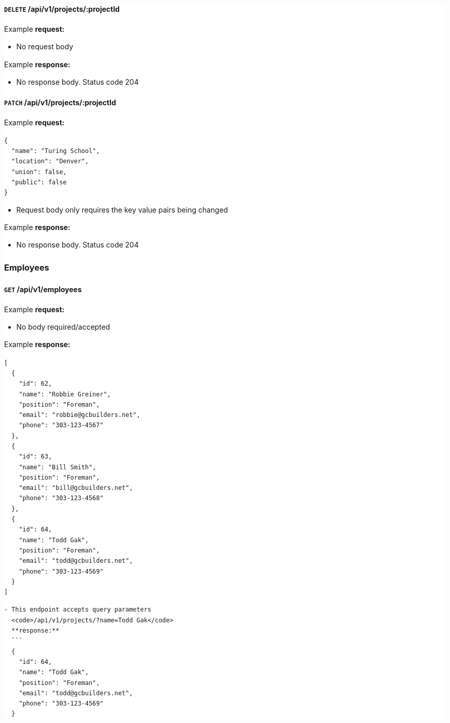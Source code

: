 #### <code>DELETE</code> /api/v1/projects/:projectId
Example **request:**
  - No request body

Example **response:**
  - No response body. Status code 204

#### <code>PATCH</code> /api/v1/projects/:projectId
Example **request:**
```
{
  "name": "Turing School",
  "location": "Denver",
  "union": false,
  "public": false
}
```
  - Request body only requires the key value pairs being changed

Example **response:**
  - No response body. Status code 204

### Employees

#### <code>GET</code> /api/v1/employees
Example **request:**
  - No body required/accepted

Example **response:**
```
[
  {
    "id": 62,
    "name": "Robbie Greiner",
    "position": "Foreman",
    "email": "robbie@gcbuilders.net",
    "phone": "303-123-4567"
  },
  {
    "id": 63,
    "name": "Bill Smith",
    "position": "Foreman",
    "email": "bill@gcbuilders.net",
    "phone": "303-123-4568"
  },
  {
    "id": 64,
    "name": "Todd Gak",
    "position": "Foreman",
    "email": "todd@gcbuilders.net",
    "phone": "303-123-4569"
  }
]
```
    - This endpoint accepts query parameters
      <code>/api/v1/projects/?name=Todd Gak</code>
      **response:**
      ```
      {
        "id": 64,
        "name": "Todd Gak",
        "position": "Foreman",
        "email": "todd@gcbuilders.net",
        "phone": "303-123-4569"
      }